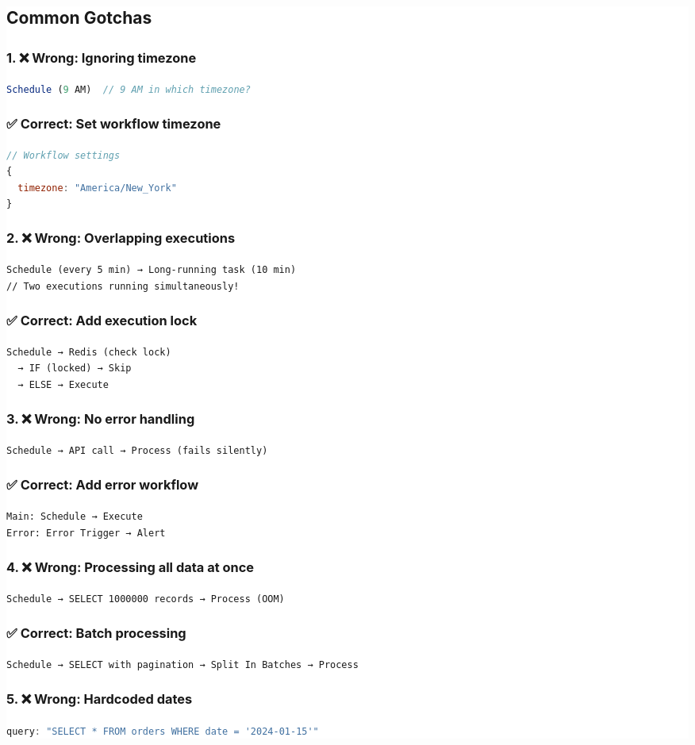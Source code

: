 
## Common Gotchas

### 1. ❌ Wrong: Ignoring timezone
```javascript
Schedule (9 AM)  // 9 AM in which timezone?
```

### ✅ Correct: Set workflow timezone
```javascript
// Workflow settings
{
  timezone: "America/New_York"
}
```

### 2. ❌ Wrong: Overlapping executions
```
Schedule (every 5 min) → Long-running task (10 min)
// Two executions running simultaneously!
```

### ✅ Correct: Add execution lock
```
Schedule → Redis (check lock)
  → IF (locked) → Skip
  → ELSE → Execute
```

### 3. ❌ Wrong: No error handling
```
Schedule → API call → Process (fails silently)
```

### ✅ Correct: Add error workflow
```
Main: Schedule → Execute
Error: Error Trigger → Alert
```

### 4. ❌ Wrong: Processing all data at once
```
Schedule → SELECT 1000000 records → Process (OOM)
```

### ✅ Correct: Batch processing
```
Schedule → SELECT with pagination → Split In Batches → Process
```

### 5. ❌ Wrong: Hardcoded dates
```javascript
query: "SELECT * FROM orders WHERE date = '2024-01-15'"
```
